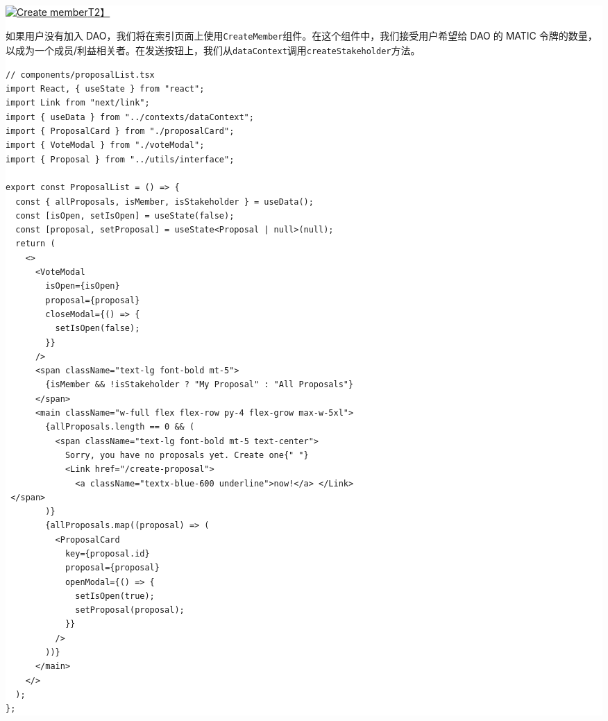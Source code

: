 [![Create member](../Images/b46541ef313a21b3203b72dea364abb9.png)T2】](https://raw.githubusercontent.com/figment-networks/learn-tutorials/master/assets/funding-dao-create-member.png?raw=true)

如果用户没有加入 DAO，我们将在索引页面上使用`CreateMember`组件。在这个组件中，我们接受用户希望给 DAO 的 MATIC 令牌的数量，以成为一个成员/利益相关者。在发送按钮上，我们从`dataContext`调用`createStakeholder`方法。

```
// components/proposalList.tsx
import React, { useState } from "react";
import Link from "next/link";
import { useData } from "../contexts/dataContext";
import { ProposalCard } from "./proposalCard";
import { VoteModal } from "./voteModal";
import { Proposal } from "../utils/interface";

export const ProposalList = () => {
  const { allProposals, isMember, isStakeholder } = useData();
  const [isOpen, setIsOpen] = useState(false);
  const [proposal, setProposal] = useState<Proposal | null>(null);
  return (
    <>
      <VoteModal
        isOpen={isOpen}
        proposal={proposal}
        closeModal={() => {
          setIsOpen(false);
        }}
      />
      <span className="text-lg font-bold mt-5">
        {isMember && !isStakeholder ? "My Proposal" : "All Proposals"}
      </span>
      <main className="w-full flex flex-row py-4 flex-grow max-w-5xl">
        {allProposals.length == 0 && (
          <span className="text-lg font-bold mt-5 text-center">
            Sorry, you have no proposals yet. Create one{" "}
            <Link href="/create-proposal">
              <a className="textx-blue-600 underline">now!</a> </Link>
 </span>
        )}
        {allProposals.map((proposal) => (
          <ProposalCard
            key={proposal.id}
            proposal={proposal}
            openModal={() => {
              setIsOpen(true);
              setProposal(proposal);
            }}
          />
        ))}
      </main>
    </>
  );
};
```
